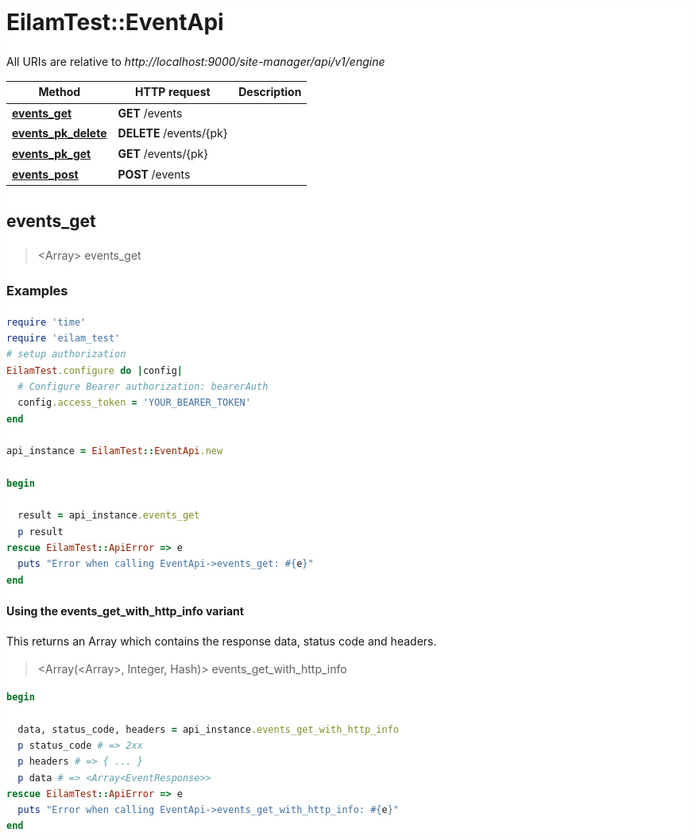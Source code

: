 # EilamTest::EventApi

All URIs are relative to *http://localhost:9000/site-manager/api/v1/engine*

| Method | HTTP request | Description |
| ------ | ------------ | ----------- |
| [**events_get**](EventApi.md#events_get) | **GET** /events |  |
| [**events_pk_delete**](EventApi.md#events_pk_delete) | **DELETE** /events/{pk} |  |
| [**events_pk_get**](EventApi.md#events_pk_get) | **GET** /events/{pk} |  |
| [**events_post**](EventApi.md#events_post) | **POST** /events |  |


## events_get

> <Array<EventResponse>> events_get



### Examples

```ruby
require 'time'
require 'eilam_test'
# setup authorization
EilamTest.configure do |config|
  # Configure Bearer authorization: bearerAuth
  config.access_token = 'YOUR_BEARER_TOKEN'
end

api_instance = EilamTest::EventApi.new

begin
  
  result = api_instance.events_get
  p result
rescue EilamTest::ApiError => e
  puts "Error when calling EventApi->events_get: #{e}"
end
```

#### Using the events_get_with_http_info variant

This returns an Array which contains the response data, status code and headers.

> <Array(<Array<EventResponse>>, Integer, Hash)> events_get_with_http_info

```ruby
begin
  
  data, status_code, headers = api_instance.events_get_with_http_info
  p status_code # => 2xx
  p headers # => { ... }
  p data # => <Array<EventResponse>>
rescue EilamTest::ApiError => e
  puts "Error when calling EventApi->events_get_with_http_info: #{e}"
end
```
